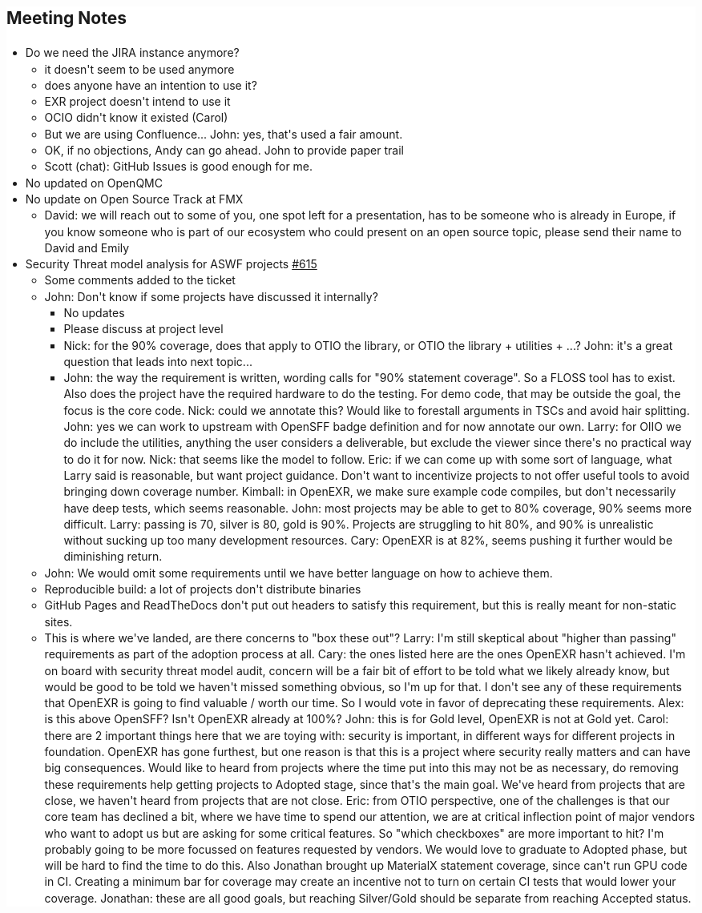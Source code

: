 ## Meeting Notes

- Do we need the JIRA instance anymore?
  - it doesn't seem to be used anymore
  - does anyone have an intention to use it?
  - EXR project doesn't intend to use it
  - OCIO didn't know it existed (Carol)
  - But we are using Confluence... John: yes, that's used a fair amount.
  - OK, if no objections, Andy can go ahead. John to provide paper trail
  - Scott (chat): GitHub Issues is good enough for me.
- No updated on OpenQMC
- No update on Open Source Track at FMX
  - David: we will reach out to some of you, one spot left for a presentation, has to be someone who is already in Europe, if you know someone who is part of our ecosystem who could present on an open source topic, please send their name to David and Emily
- Security Threat model analysis for ASWF projects [#615](https://github.com/AcademySoftwareFoundation/tac/issues/615)
  - Some comments added to the ticket
  - John: Don't know if some projects have discussed it internally?
    - No updates
    - Please discuss at project level
    - Nick: for the 90% coverage, does that apply to OTIO the library, or OTIO the library + utilities + ...? John: it's a great question that leads into next topic...
    - John: the way the requirement is written, wording calls for "90% statement coverage". So a FLOSS tool has to exist. Also does the project have the required hardware to do the testing. For demo code, that may be outside the goal, the focus is the core code. Nick: could we annotate this? Would like to forestall arguments in TSCs and avoid hair splitting. John: yes we can work to upstream with OpenSFF badge definition and for now annotate our own. Larry: for OIIO we do include the utilities, anything the user considers a deliverable, but exclude the viewer since there's no practical way to do it for now. Nick: that seems like the model to follow. Eric: if we can come up with some sort of language, what Larry said is reasonable, but want project guidance. Don't want to incentivize projects to not offer useful tools to avoid bringing down coverage number. Kimball: in OpenEXR, we make sure example code compiles, but don't necessarily have deep tests, which seems reasonable. John: most projects may be able to get to 80% coverage, 90% seems more difficult. Larry: passing is 70, silver is 80, gold is 90%. Projects are struggling to hit 80%, and 90% is unrealistic without sucking up too many development resources. Cary: OpenEXR is at 82%, seems pushing it further would be diminishing return.
  - John: We would omit some requirements until we have better language on how to achieve them.
  - Reproducible build: a lot of projects don't distribute binaries
  - GitHub Pages and ReadTheDocs don't put out headers to satisfy this requirement, but this is really meant for non-static sites.
  - This is where we've landed, are there concerns to "box these out"? Larry: I'm still skeptical about "higher than passing" requirements as part of the adoption process at all. Cary: the ones listed here are the ones OpenEXR hasn't achieved. I'm on board with security threat model audit, concern will be a fair bit of effort to be told what we likely already know, but would be good to be told we haven't missed something obvious, so I'm up for that. I don't see any of these requirements that OpenEXR is going to find valuable / worth our time. So I would vote in favor of deprecating these requirements. Alex: is this above OpenSFF? Isn't OpenEXR already at 100%? John: this is for Gold level, OpenEXR is not at Gold yet. Carol: there are 2 important things here that we are toying with: security is important, in different ways for different projects in foundation. OpenEXR has gone furthest, but one reason is that this is a project where security really matters and can have big consequences. Would like to heard from projects where the time put into this may not be as necessary, do removing these requirements help getting projects to Adopted stage, since that's the main goal. We've heard from projects that are close, we haven't heard from projects that are not close. Eric: from OTIO perspective, one of the challenges is that our core team has declined a bit, where we have time to spend our attention, we are at critical inflection point of major vendors who want to adopt us but are asking for some critical features. So "which checkboxes" are more important to hit? I'm probably going to be more focussed on features requested by vendors. We would love to graduate to Adopted phase, but will be hard to find the time to do this. Also Jonathan brought up MaterialX statement coverage, since can't run GPU code in CI. Creating a minimum bar for coverage may create an incentive not to turn on certain CI tests that would lower your coverage. Jonathan: these are all good goals, but reaching Silver/Gold should be separate from reaching Accepted status.